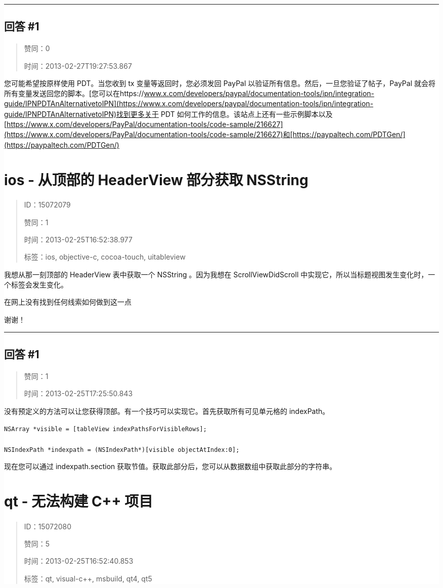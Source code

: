 * * *

## 回答 #1

> 赞同：0
> 
> 时间：2013-02-27T19:27:53.867

您可能希望按原样使用 PDT。当您收到 tx 变量等返回时，您必须发回 PayPal 以验证所有信息。然后，一旦您验证了帖子，PayPal 就会将所有变量发送回您的脚本。[您可以在https://www.x.com/developers/paypal/documentation-tools/ipn/integration-guide/IPNPDTAnAlternativetoIPN](https://www.x.com/developers/paypal/documentation-tools/ipn/integration-guide/IPNPDTAnAlternativetoIPN)找到更多关于 PDT 如何工作的信息。该站点上还有一些示例脚本以及[https://www.x.com/developers/PayPal/documentation-tools/code-sample/216627](https://www.x.com/developers/PayPal/documentation-tools/code-sample/216627)和[https://paypaltech.com/PDTGen/](https://paypaltech.com/PDTGen/)

# ios - 从顶部的 HeaderView 部分获取 NSString

> ID：15072079
> 
> 赞同：1
> 
> 时间：2013-02-25T16:52:38.977
> 
> 标签：ios, objective-c, cocoa-touch, uitableview

我想从那一刻顶部的 HeaderView 表中获取一个 NSString 。因为我想在 ScrollViewDidScroll 中实现它，所以当标题视图发生变化时，一个标签会发生变化。

在网上没有找到任何线索如何做到这一点

谢谢！

* * *

## 回答 #1

> 赞同：1
> 
> 时间：2013-02-25T17:25:50.843

没有预定义的方法可以让您获得顶部。有一个技巧可以实现它。首先获取所有可见单元格的 indexPath。

```
NSArray *visible = [tableView indexPathsForVisibleRows];

NSIndexPath *indexpath = (NSIndexPath*)[visible objectAtIndex:0]; 
```

现在您可以通过 indexpath.section 获取节值。获取此部分后，您可以从数据数组中获取此部分的字符串。

# qt - 无法构建 C++ 项目

> ID：15072080
> 
> 赞同：5
> 
> 时间：2013-02-25T16:52:40.853
> 
> 标签：qt, visual-c++, msbuild, qt4, qt5
